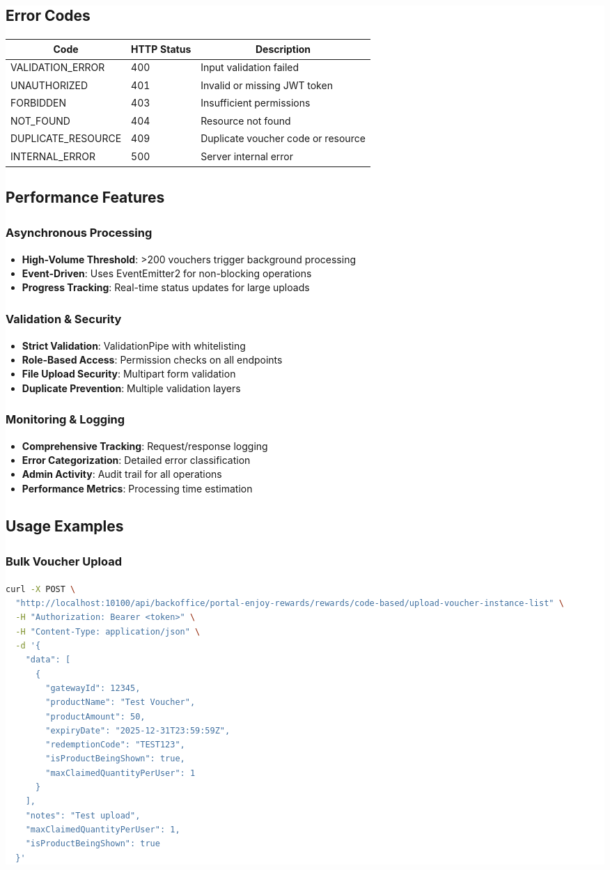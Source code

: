 ## Error Codes
| Code | HTTP Status | Description |
|------|-------------|-------------|
| VALIDATION_ERROR | 400 | Input validation failed |
| UNAUTHORIZED | 401 | Invalid or missing JWT token |
| FORBIDDEN | 403 | Insufficient permissions |
| NOT_FOUND | 404 | Resource not found |
| DUPLICATE_RESOURCE | 409 | Duplicate voucher code or resource |
| INTERNAL_ERROR | 500 | Server internal error |

## Performance Features

### Asynchronous Processing
- **High-Volume Threshold**: >200 vouchers trigger background processing
- **Event-Driven**: Uses EventEmitter2 for non-blocking operations
- **Progress Tracking**: Real-time status updates for large uploads

### Validation & Security
- **Strict Validation**: ValidationPipe with whitelisting
- **Role-Based Access**: Permission checks on all endpoints
- **File Upload Security**: Multipart form validation
- **Duplicate Prevention**: Multiple validation layers

### Monitoring & Logging
- **Comprehensive Tracking**: Request/response logging
- **Error Categorization**: Detailed error classification
- **Admin Activity**: Audit trail for all operations
- **Performance Metrics**: Processing time estimation

## Usage Examples

### Bulk Voucher Upload
```bash
curl -X POST \
  "http://localhost:10100/api/backoffice/portal-enjoy-rewards/rewards/code-based/upload-voucher-instance-list" \
  -H "Authorization: Bearer <token>" \
  -H "Content-Type: application/json" \
  -d '{
    "data": [
      {
        "gatewayId": 12345,
        "productName": "Test Voucher",
        "productAmount": 50,
        "expiryDate": "2025-12-31T23:59:59Z",
        "redemptionCode": "TEST123",
        "isProductBeingShown": true,
        "maxClaimedQuantityPerUser": 1
      }
    ],
    "notes": "Test upload",
    "maxClaimedQuantityPerUser": 1,
    "isProductBeingShown": true
  }'
```
